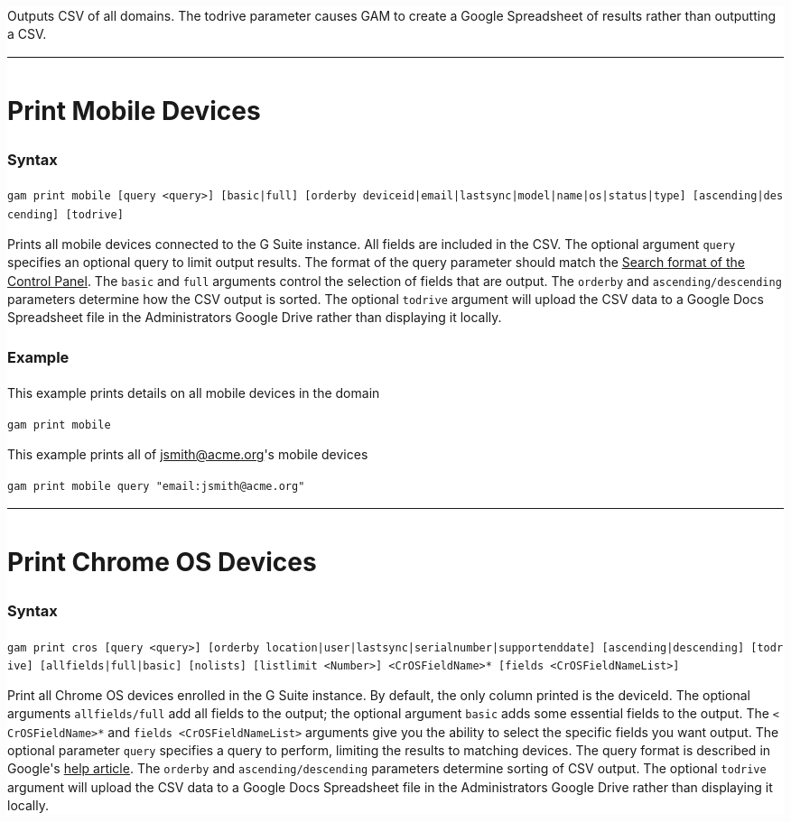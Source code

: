 Outputs CSV of all domains. The todrive parameter causes GAM to create a Google Spreadsheet of results rather than outputting a CSV.

---

# Print Mobile Devices
### Syntax
```
gam print mobile [query <query>] [basic|full] [orderby deviceid|email|lastsync|model|name|os|status|type] [ascending|descending] [todrive]
```

Prints all mobile devices connected to the G Suite instance. All fields are included in the CSV. The optional argument `query` specifies an optional query to limit output results. The format of the query parameter should match the [Search format of the Control Panel](http://support.google.com/a/bin/answer.py?hl=en&answer=1408863#search). The `basic` and `full` arguments control the selection of fields that are output. The `orderby` and `ascending/descending` parameters determine how the CSV output is sorted. The optional `todrive` argument will upload the CSV data to a Google Docs Spreadsheet file in the Administrators Google Drive rather than displaying it locally.

### Example
This example prints details on all mobile devices in the domain
```
gam print mobile
```

This example prints all of jsmith@acme.org's mobile devices
```
gam print mobile query "email:jsmith@acme.org"
```

---


# Print Chrome OS Devices
### Syntax
```
gam print cros [query <query>] [orderby location|user|lastsync|serialnumber|supportenddate] [ascending|descending] [todrive] [allfields|full|basic] [nolists] [listlimit <Number>] <CrOSFieldName>* [fields <CrOSFieldNameList>]
```
Print all Chrome OS devices enrolled in the G Suite instance. By default, the only column printed is the deviceId. The optional arguments `allfields/full` add all fields to the output; the optional argument `basic` adds some essential fields to the output. The `<CrOSFieldName>*` and `fields <CrOSFieldNameList>` arguments give you the ability to select the specific fields you want output. The optional parameter `query` specifies a query to perform, limiting the results to matching devices. The query format is described in Google's [help article](http://support.google.com/chrome/a/bin/answer.py?hl=en&answer=1698333). The `orderby` and `ascending/descending` parameters determine sorting of CSV output. The optional `todrive` argument will upload the CSV data to a Google Docs Spreadsheet file in the Administrators Google Drive rather than displaying it locally.
